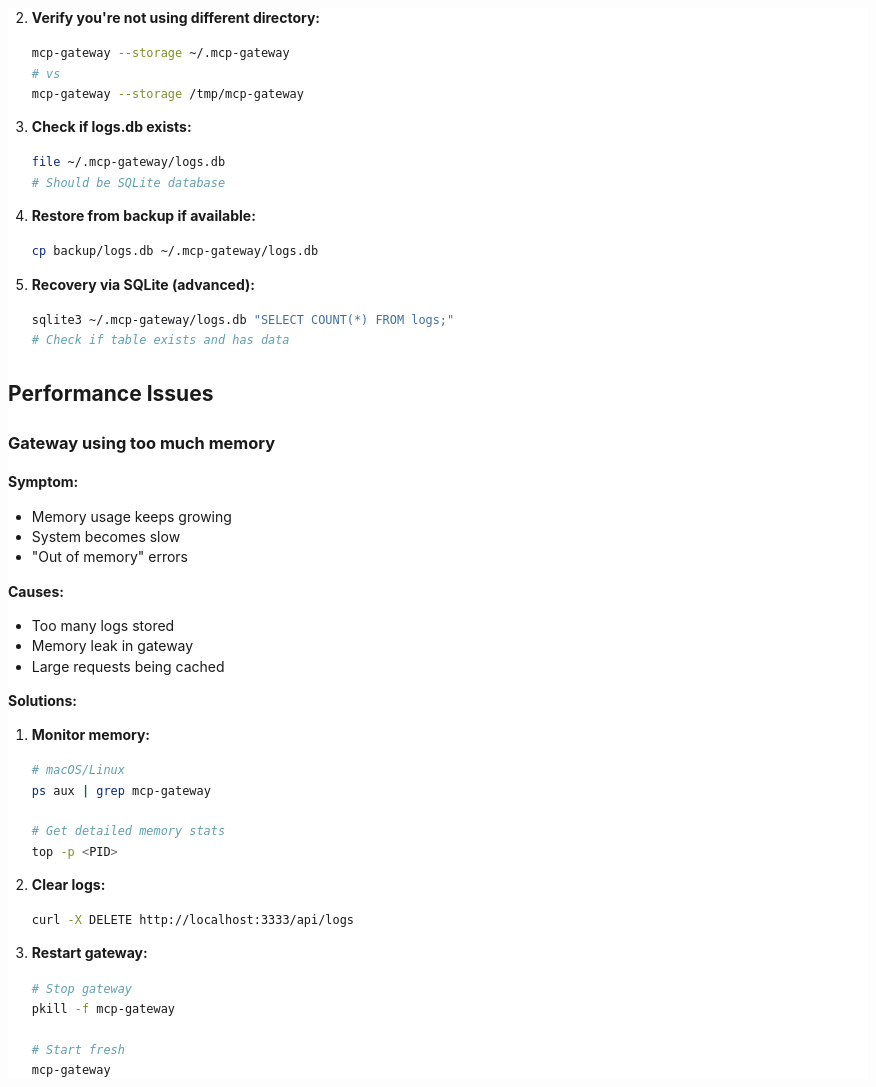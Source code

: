 2. **Verify you're not using different directory:**
   ```bash
   mcp-gateway --storage ~/.mcp-gateway
   # vs
   mcp-gateway --storage /tmp/mcp-gateway
   ```

3. **Check if logs.db exists:**
   ```bash
   file ~/.mcp-gateway/logs.db
   # Should be SQLite database
   ```

4. **Restore from backup if available:**
   ```bash
   cp backup/logs.db ~/.mcp-gateway/logs.db
   ```

5. **Recovery via SQLite (advanced):**
   ```bash
   sqlite3 ~/.mcp-gateway/logs.db "SELECT COUNT(*) FROM logs;"
   # Check if table exists and has data
   ```

## Performance Issues

### Gateway using too much memory

**Symptom:**
- Memory usage keeps growing
- System becomes slow
- "Out of memory" errors

**Causes:**
- Too many logs stored
- Memory leak in gateway
- Large requests being cached

**Solutions:**

1. **Monitor memory:**
   ```bash
   # macOS/Linux
   ps aux | grep mcp-gateway

   # Get detailed memory stats
   top -p <PID>
   ```

2. **Clear logs:**
   ```bash
   curl -X DELETE http://localhost:3333/api/logs
   ```

3. **Restart gateway:**
   ```bash
   # Stop gateway
   pkill -f mcp-gateway

   # Start fresh
   mcp-gateway
   ```
